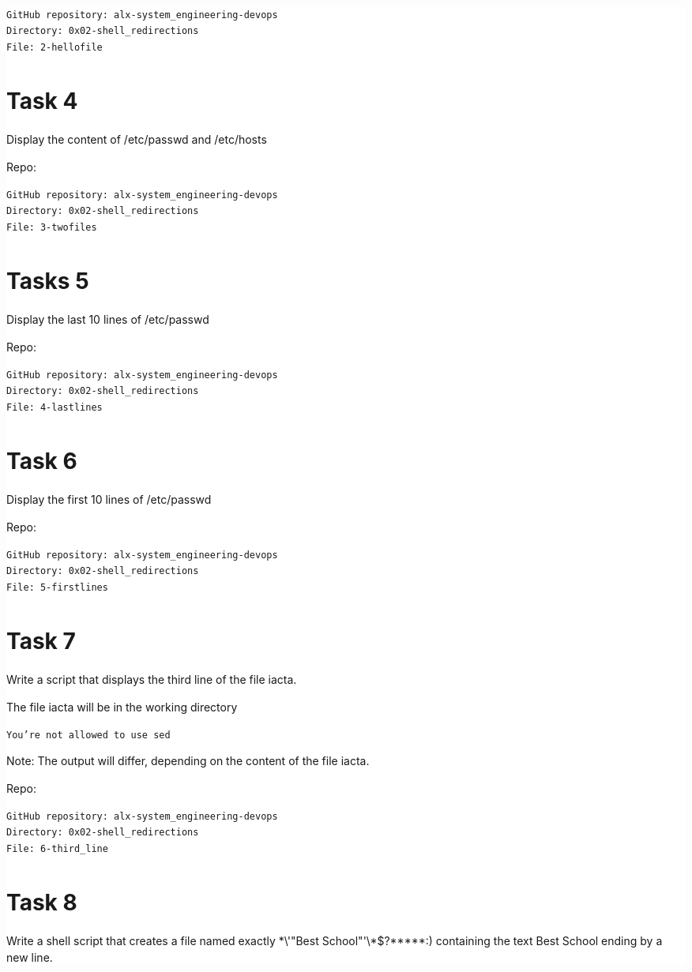     GitHub repository: alx-system_engineering-devops
    Directory: 0x02-shell_redirections
    File: 2-hellofile



# Task 4
Display the content of /etc/passwd and /etc/hosts

Repo:

    GitHub repository: alx-system_engineering-devops
    Directory: 0x02-shell_redirections
    File: 3-twofiles



# Tasks 5
Display the last 10 lines of /etc/passwd

Repo:

    GitHub repository: alx-system_engineering-devops
    Directory: 0x02-shell_redirections
    File: 4-lastlines



# Task 6
Display the first 10 lines of /etc/passwd

Repo:

    GitHub repository: alx-system_engineering-devops
    Directory: 0x02-shell_redirections
    File: 5-firstlines


# Task 7
Write a script that displays the third line of the file iacta.

The file iacta will be in the working directory

    You’re not allowed to use sed

Note: The output will differ, depending on the content of the file iacta.

Repo:

    GitHub repository: alx-system_engineering-devops
    Directory: 0x02-shell_redirections
    File: 6-third_line


# Task 8
Write a shell script that creates a file named exactly \*\\'"Best School"\'\\*$\?\*\*\*\*\*:) containing the text Best School ending by a new line.
